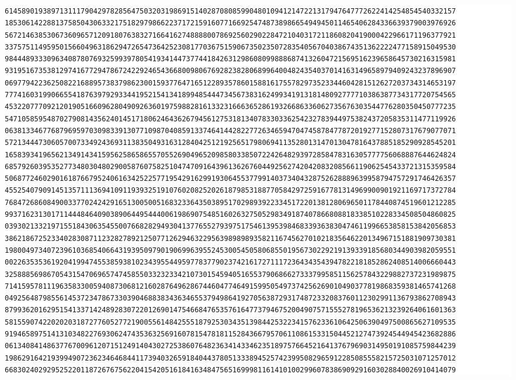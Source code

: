 ```
61458901938971311179042978285647503203198691514028708085990480109412147221317947647772622414254854540332157
18530614228813758504306332175182979866223717215916077166925474873898665494945011465406284336639379003976926
56721463853067360965712091807638327166416274888800786925602902284721040317211860820419000422966171196377921
33757511495950156604963186294726547364252308177036751590673502350728354056704038674351362222477158915049530
98444893330963408780769325993978054193414473774418426312986080998886874132604721569516239658645730216315981
93195167353812974167729478672422924654366800980676928238280689964004824354037014163149658979409243237896907
06977942236250822168895738379862300159377647165122893578601588161755782973523344604281512627203734314653197
77741603199066554187639792933441952154134189948544473456738316249934191318148092777710386387734317720754565
45322077709212019051660962804909263601975988281613323166636528619326686336062735676303544776280350450777235
54710585954870279081435624014517180624643626794561275318134078330336254232783944975382437205835311477119926
06381334677687969597030983391307710987040859133746414428227726346594704745878477872019277152807317679077071
57213444730605700733492436931138350493163128404251219256517980694113528013147013047816437885185290928545201
16583934196562134914341595625865865570552690496520985803385072242648293972858478316305777756068887644624824
68579260395352773480304802900587607582510474709164396136267604492562742042083208566119062545433721315359584
50687724602901618766795240616342522577195429162991930645537799140373404328752628889639958794757291746426357
45525407909145135711136941091193932519107602082520261879853188770584297259167781314969900901921169717372784
76847268608490033770242429165130050051683233643503895170298939223345172201381280696501178440874519601212285
99371623130171144484640903890644954440061986907548516026327505298349187407866808818338510228334508504860825
03930213321971551843063545500766828294930413776552793975175461395398468339363830474611996653858153842056853
38621867252334028308711232827892125077126294632295639898989358211674562701021835646220134967151881909730381
19800497340723961036854066431939509790190699639552453005450580685501956730229219139339185680344903982059551
00226353536192041994745538593810234395544959778377902374216172711172364343543947822181852862408514006660443
32588856986705431547069657474585503323233421073015459405165537906866273337995851156257843229882737231989875
71415957811196358330059408730681216028764962867446047746491599505497374256269010490377819868359381465741268
04925648798556145372347867330390468838343634655379498641927056387293174872332083760112302991136793862708943
87993620162951541337142489283072201269014754668476535761647737946752004907571555278196536213239264061601363
58155907422020203187277605277219005561484255518792530343513984425322341576233610642506390497500865627109535
91946589751413103482276930624743536325691607815478181152843667957061108615331504452127473924544945423682886
06134084148637767009612071512491404302725386076482363414334623518975766452164137679690314950191085759844239
19862916421939949072362346468441173940326591840443780513338945257423995082965912285085558215725031071257012
66830240292952522011872676756220415420516184163484756516999811614101002996078386909291603028840026910414079
```